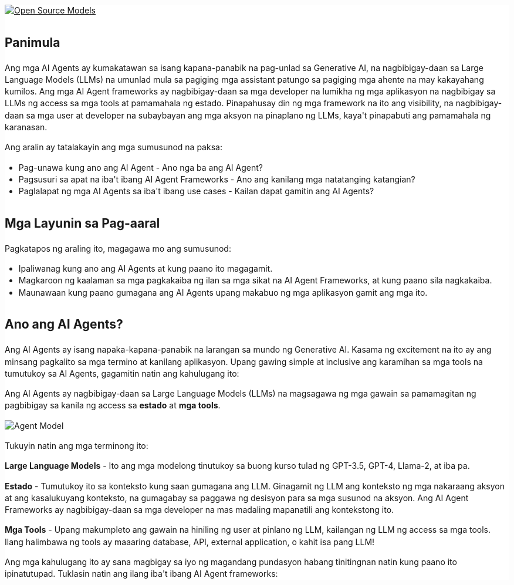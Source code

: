 
[![Open Source Models](../../../translated_images/17-lesson-banner.a5b918fb0920e4e6d8d391a100f5cb1d5929f4c2752c937d40392905dec82592.tl.png)](https://youtu.be/yAXVW-lUINc?si=bOtW9nL6jc3XJgOM)

## Panimula

Ang mga AI Agents ay kumakatawan sa isang kapana-panabik na pag-unlad sa Generative AI, na nagbibigay-daan sa Large Language Models (LLMs) na umunlad mula sa pagiging mga assistant patungo sa pagiging mga ahente na may kakayahang kumilos. Ang mga AI Agent frameworks ay nagbibigay-daan sa mga developer na lumikha ng mga aplikasyon na nagbibigay sa LLMs ng access sa mga tools at pamamahala ng estado. Pinapahusay din ng mga framework na ito ang visibility, na nagbibigay-daan sa mga user at developer na subaybayan ang mga aksyon na pinaplano ng LLMs, kaya't pinapabuti ang pamamahala ng karanasan.

Ang aralin ay tatalakayin ang mga sumusunod na paksa:

- Pag-unawa kung ano ang AI Agent - Ano nga ba ang AI Agent?
- Pagsusuri sa apat na iba't ibang AI Agent Frameworks - Ano ang kanilang mga natatanging katangian?
- Paglalapat ng mga AI Agents sa iba't ibang use cases - Kailan dapat gamitin ang AI Agents?

## Mga Layunin sa Pag-aaral

Pagkatapos ng araling ito, magagawa mo ang sumusunod:

- Ipaliwanag kung ano ang AI Agents at kung paano ito magagamit.
- Magkaroon ng kaalaman sa mga pagkakaiba ng ilan sa mga sikat na AI Agent Frameworks, at kung paano sila nagkakaiba.
- Maunawaan kung paano gumagana ang AI Agents upang makabuo ng mga aplikasyon gamit ang mga ito.

## Ano ang AI Agents?

Ang AI Agents ay isang napaka-kapana-panabik na larangan sa mundo ng Generative AI. Kasama ng excitement na ito ay ang minsang pagkalito sa mga termino at kanilang aplikasyon. Upang gawing simple at inclusive ang karamihan sa mga tools na tumutukoy sa AI Agents, gagamitin natin ang kahulugang ito:

Ang AI Agents ay nagbibigay-daan sa Large Language Models (LLMs) na magsagawa ng mga gawain sa pamamagitan ng pagbibigay sa kanila ng access sa **estado** at **mga tools**.

![Agent Model](../../../translated_images/what-agent.21f2893bdfd01e6a7fd09b0416c2b15594d97f44bbb2ab5a1ff8bf643d2fcb3d.tl.png)

Tukuyin natin ang mga terminong ito:

**Large Language Models** - Ito ang mga modelong tinutukoy sa buong kurso tulad ng GPT-3.5, GPT-4, Llama-2, at iba pa.

**Estado** - Tumutukoy ito sa konteksto kung saan gumagana ang LLM. Ginagamit ng LLM ang konteksto ng mga nakaraang aksyon at ang kasalukuyang konteksto, na gumagabay sa paggawa ng desisyon para sa mga susunod na aksyon. Ang AI Agent Frameworks ay nagbibigay-daan sa mga developer na mas madaling mapanatili ang kontekstong ito.

**Mga Tools** - Upang makumpleto ang gawain na hiniling ng user at pinlano ng LLM, kailangan ng LLM ng access sa mga tools. Ilang halimbawa ng tools ay maaaring database, API, external application, o kahit isa pang LLM!

Ang mga kahulugang ito ay sana magbigay sa iyo ng magandang pundasyon habang tinitingnan natin kung paano ito ipinatutupad. Tuklasin natin ang ilang iba't ibang AI Agent frameworks:
